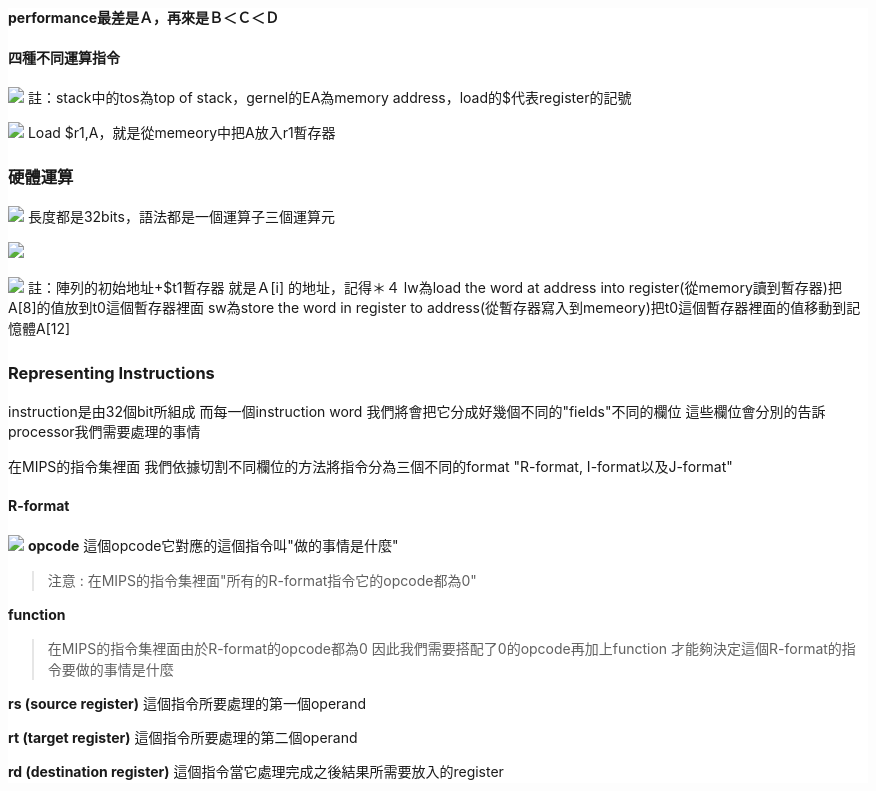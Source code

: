 **performance最差是Ａ，再來是Ｂ＜Ｃ＜Ｄ**

#### 四種不同運算指令
![](https://i.imgur.com/Azlc3MY.png)
註：stack中的tos為top of stack，gernel的EA為memory address，load的$代表register的記號

![](https://i.imgur.com/AKv4GEu.png)
Load $r1,A，就是從memeory中把A放入r1暫存器

### 硬體運算
![](https://i.imgur.com/3xIDaUv.png)
長度都是32bits，語法都是一個運算子三個運算元

![](https://i.imgur.com/hNTDOSB.png)

![](https://i.imgur.com/9kn3wuX.png)
註：陣列的初始地址+$t1暫存器 就是Ａ[i] 的地址，記得＊４
lw為load the word at address into register(從memory讀到暫存器)把A[8]的值放到t0這個暫存器裡面
sw為store the word in register to address(從暫存器寫入到memeory)把t0這個暫存器裡面的值移動到記憶體A[12]

### Representing Instructions
instruction是由32個bit所組成
而每一個instruction word
我們將會把它分成好幾個不同的"fields"不同的欄位
這些欄位會分別的告訴processor我們需要處理的事情

在MIPS的指令集裡面
我們依據切割不同欄位的方法將指令分為三個不同的format
"R-format, I-format以及J-format"



#### R-format
![](https://i.imgur.com/wmDDvUW.png)
**opcode**
這個opcode它對應的這個指令叫"做的事情是什麼"
> 注意 : 在MIPS的指令集裡面"所有的R-format指令它的opcode都為0"

**function**
> 在MIPS的指令集裡面由於R-format的opcode都為0
> 因此我們需要搭配了0的opcode再加上function
> 才能夠決定這個R-format的指令要做的事情是什麼

**rs (source register)**
這個指令所要處理的第一個operand

**rt (target register)**
這個指令所要處理的第二個operand

**rd (destination register)**
這個指令當它處理完成之後結果所需要放入的register
